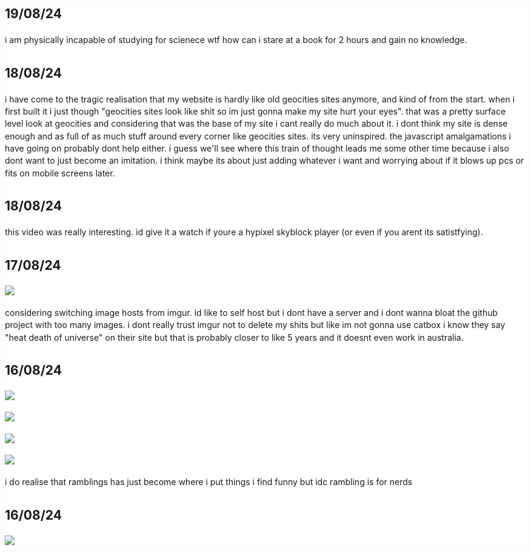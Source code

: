   ## 19/08/24

  i am physically incapable of studying for scienece wtf how can i stare at a book for 2 hours and gain no knowledge.

  ## 18/08/24

  i have come to the tragic realisation that my website is hardly like old geocities sites anymore, and kind of from the start. when i first built it i just though "geocities sites look like shit so im just gonna make my site hurt your eyes". that was a pretty surface level look at geocities and considering that was the base of my site i cant really do much about it. i dont think my site is dense enough and as full of as much stuff around every corner like geocities sites. its very uninspired. the javascript amalgamations i have going on probably dont help either. i guess we'll see where this train of thought leads me some other time because i also dont want to just become an imitation. i think maybe its about just adding whatever i want and worrying about if it blows up pcs or fits on mobile screens later.

  ## 18/08/24

  <iframe src="https://www.youtube.com/embed/gS8RVEPpWQ4?si=O3_-rfuFpTApq4hi"></iframe>

  this video was really interesting. id give it a watch if youre a hypixel skyblock player (or even if you arent its satistfying).

  ## 17/08/24

  ![](https://i.imgur.com/fhwrMh4.png)

  considering switching image hosts from imgur. id like to self host but i dont have a server and i dont wanna bloat the github project with too many images. i dont really trust imgur not to delete my shits but like im not gonna use catbox i know they say "heat death of universe" on their site but that is probably closer to like 5 years and it doesnt even work in australia.

  ## 16/08/24

  ![](https://i.imgur.com/DnRhFPD.png)

  ![](https://i.imgur.com/ipdtp5p.png)

  ![](https://i.imgur.com/hoV3eRr.png)

  ![](https://i.imgur.com/YOSRi6x.png)

  i do realise that ramblings has just become where i put things i find funny but idc rambling is for nerds

  ## 16/08/24

  ![](/assets/thirtyvirus-5.avif)
